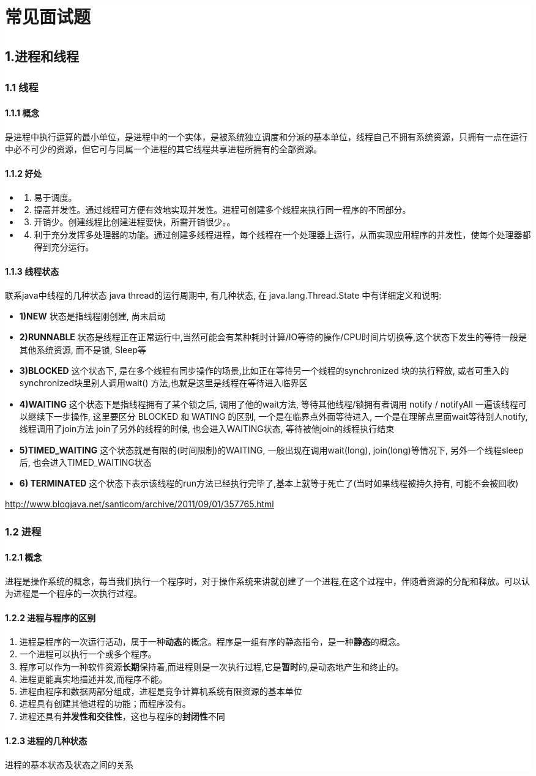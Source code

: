 # 常见面试题
## 1.进程和线程
### 1.1 线程
#### 1.1.1 概念
是进程中执行运算的最小单位，是进程中的一个实体，是被系统独立调度和分派的基本单位，线程自己不拥有系统资源，只拥有一点在运行中必不可少的资源，但它可与同属一个进程的其它线程共享进程所拥有的全部资源。

#### 1.1.2 好处
- 1) 易于调度。
- 2) 提高并发性。通过线程可方便有效地实现并发性。进程可创建多个线程来执行同一程序的不同部分。
- 3) 开销少。创建线程比创建进程要快，所需开销很少。。
- 4) 利于充分发挥多处理器的功能。通过创建多线程进程，每个线程在一个处理器上运行，从而实现应用程序的并发性，使每个处理器都得到充分运行。

#### 1.1.3 线程状态
联系java中线程的几种状态
java thread的运行周期中, 有几种状态, 在 java.lang.Thread.State 中有详细定义和说明:

- **1)NEW** 状态是指线程刚创建, 尚未启动

- **2)RUNNABLE** 状态是线程正在正常运行中,当然可能会有某种耗时计算/IO等待的操作/CPU时间片切换等,这个状态下发生的等待一般是其他系统资源, 而不是锁, Sleep等

- **3)BLOCKED** 这个状态下, 是在多个线程有同步操作的场景,比如正在等待另一个线程的synchronized 块的执行释放, 或者可重入的 synchronized块里别人调用wait() 方法,也就是这里是线程在等待进入临界区

- **4)WAITING** 这个状态下是指线程拥有了某个锁之后, 调用了他的wait方法, 等待其他线程/锁拥有者调用 notify / notifyAll 一遍该线程可以继续下一步操作, 这里要区分 BLOCKED 和 WATING 的区别, 一个是在临界点外面等待进入, 一个是在理解点里面wait等待别人notify, 线程调用了join方法 join了另外的线程的时候, 也会进入WAITING状态, 等待被他join的线程执行结束

- **5)TIMED_WAITING**  这个状态就是有限的(时间限制)的WAITING, 一般出现在调用wait(long), join(long)等情况下, 另外一个线程sleep后, 也会进入TIMED_WAITING状态

- **6) TERMINATED** 这个状态下表示该线程的run方法已经执行完毕了,基本上就等于死亡了(当时如果线程被持久持有, 可能不会被回收)

http://www.blogjava.net/santicom/archive/2011/09/01/357765.html

### 1.2 进程
#### 1.2.1 概念
进程是操作系统的概念，每当我们执行一个程序时，对于操作系统来讲就创建了一个进程,在这个过程中，伴随着资源的分配和释放。可以认为进程是一个程序的一次执行过程。

#### 1.2.2 进程与程序的区别

 1. 进程是程序的一次运行活动，属于一种**动态**的概念。程序是一组有序的静态指令，是一种**静态**的概念。
 2. 一个进程可以执行一个或多个程序。
 3. 程序可以作为一种软件资源**长期**保持着,而进程则是一次执行过程,它是**暂时**的,是动态地产生和终止的。
 4. 进程更能真实地描述并发,而程序不能。
 5. 进程由程序和数据两部分组成，进程是竞争计算机系统有限资源的基本单位
 6. 进程具有创建其他进程的功能；而程序没有。
 7. 进程还具有**并发性和交往性**，这也与程序的**封闭性**不同

#### 1.2.3 进程的几种状态
进程的基本状态及状态之间的关系
